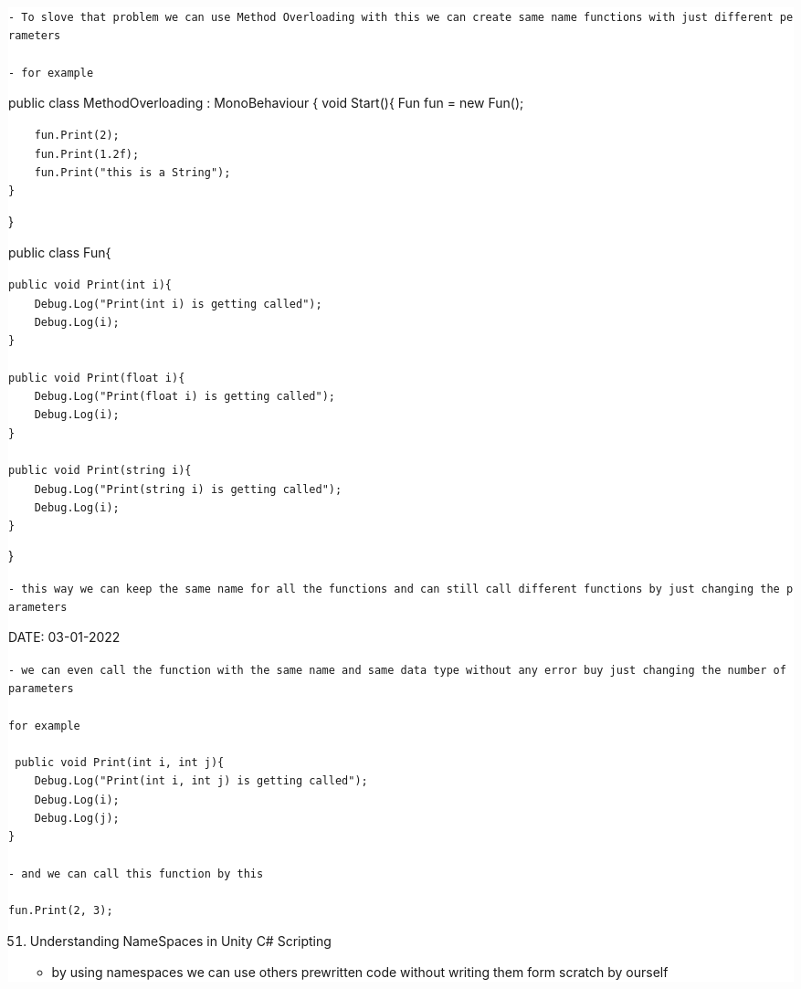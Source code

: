 	- To slove that problem we can use Method Overloading with this we can create same name functions with just different perameters
	  
	- for example
	
public class MethodOverloading : MonoBehaviour
{
    void Start(){
        Fun fun = new Fun();

        fun.Print(2);
        fun.Print(1.2f);
        fun.Print("this is a String");
    }
}

public class Fun{

    public void Print(int i){
        Debug.Log("Print(int i) is getting called");
        Debug.Log(i);
    }

    public void Print(float i){
        Debug.Log("Print(float i) is getting called");
        Debug.Log(i);
    }

    public void Print(string i){
        Debug.Log("Print(string i) is getting called");
        Debug.Log(i);
    }
}
	
	- this way we can keep the same name for all the functions and can still call different functions by just changing the parameters

DATE:	03-01-2022
	
	- we can even call the function with the same name and same data type without any error buy just changing the number of parameters
	
	for example
	
	 public void Print(int i, int j){
        Debug.Log("Print(int i, int j) is getting called");
        Debug.Log(i);
        Debug.Log(j);
    }
	
	- and we can call this function by this
	
	fun.Print(2, 3);
	
51. Understanding NameSpaces in Unity C# Scripting

	- by using namespaces we can use others prewritten code without writing them form scratch by ourself
	